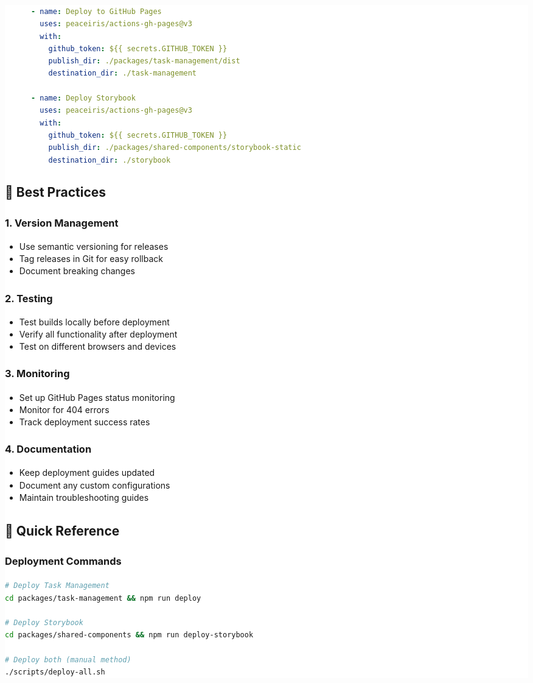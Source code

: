 ```yaml
      - name: Deploy to GitHub Pages
        uses: peaceiris/actions-gh-pages@v3
        with:
          github_token: ${{ secrets.GITHUB_TOKEN }}
          publish_dir: ./packages/task-management/dist
          destination_dir: ./task-management
      
      - name: Deploy Storybook
        uses: peaceiris/actions-gh-pages@v3
        with:
          github_token: ${{ secrets.GITHUB_TOKEN }}
          publish_dir: ./packages/shared-components/storybook-static
          destination_dir: ./storybook
```

## 📝 Best Practices

### 1. Version Management

- Use semantic versioning for releases
- Tag releases in Git for easy rollback
- Document breaking changes

### 2. Testing

- Test builds locally before deployment
- Verify all functionality after deployment
- Test on different browsers and devices

### 3. Monitoring

- Set up GitHub Pages status monitoring
- Monitor for 404 errors
- Track deployment success rates

### 4. Documentation

- Keep deployment guides updated
- Document any custom configurations
- Maintain troubleshooting guides

## 🎯 Quick Reference

### Deployment Commands

```bash
# Deploy Task Management
cd packages/task-management && npm run deploy

# Deploy Storybook
cd packages/shared-components && npm run deploy-storybook

# Deploy both (manual method)
./scripts/deploy-all.sh
```
